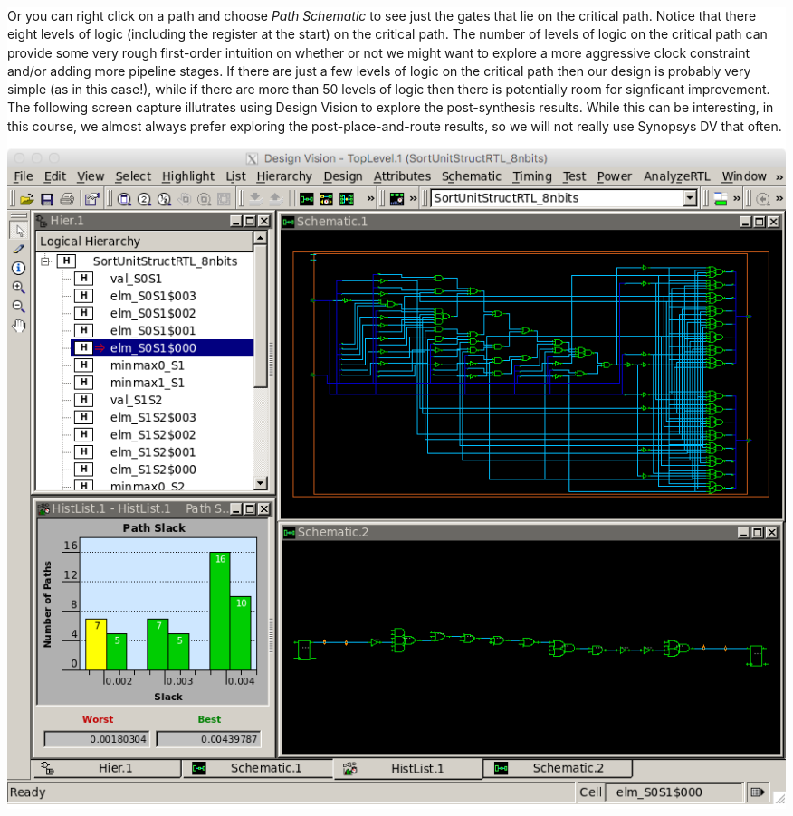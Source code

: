 Or you can right click on a path and choose _Path Schematic_ to see just
the gates that lie on the critical path. Notice that there eight levels
of logic (including the register at the start) on the critical path. The
number of levels of logic on the critical path can provide some very
rough first-order intuition on whether or not we might want to explore a
more aggressive clock constraint and/or adding more pipeline stages. If
there are just a few levels of logic on the critical path then our design
is probably very simple (as in this case!), while if there are more than
50 levels of logic then there is potentially room for signficant
improvement. The following screen capture illutrates using Design Vision
to explore the post-synthesis results. While this can be interesting, in
this course, we almost always prefer exploring the post-place-and-route
results, so we will not really use Synopsys DV that often.

![](assets/fig/synopsys-dv-1.png)
